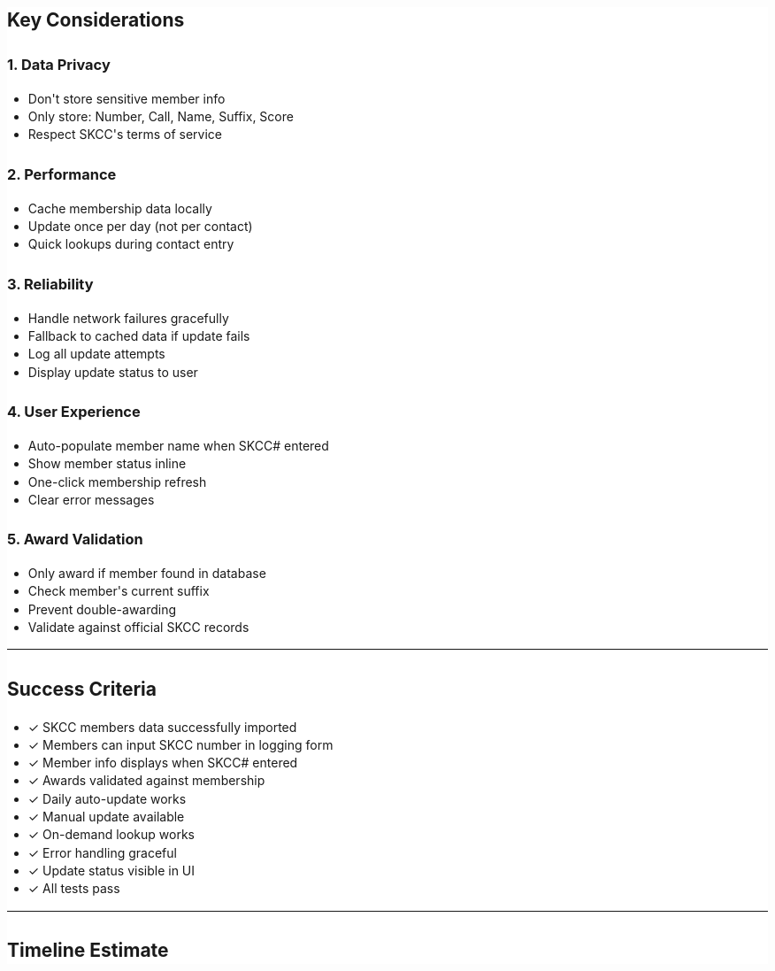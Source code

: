 
## Key Considerations

### 1. Data Privacy
- Don't store sensitive member info
- Only store: Number, Call, Name, Suffix, Score
- Respect SKCC's terms of service

### 2. Performance
- Cache membership data locally
- Update once per day (not per contact)
- Quick lookups during contact entry

### 3. Reliability
- Handle network failures gracefully
- Fallback to cached data if update fails
- Log all update attempts
- Display update status to user

### 4. User Experience
- Auto-populate member name when SKCC# entered
- Show member status inline
- One-click membership refresh
- Clear error messages

### 5. Award Validation
- Only award if member found in database
- Check member's current suffix
- Prevent double-awarding
- Validate against official SKCC records

---

## Success Criteria

- ✓ SKCC members data successfully imported
- ✓ Members can input SKCC number in logging form
- ✓ Member info displays when SKCC# entered
- ✓ Awards validated against membership
- ✓ Daily auto-update works
- ✓ Manual update available
- ✓ On-demand lookup works
- ✓ Error handling graceful
- ✓ Update status visible in UI
- ✓ All tests pass

---

## Timeline Estimate
